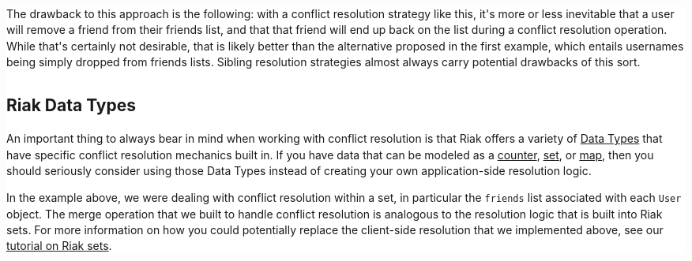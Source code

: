 The drawback to this approach is the following: with a conflict
resolution strategy like this, it's more or less inevitable that a user
will remove a friend from their friends list, and that that friend will
end up back on the list during a conflict resolution operation. While
that's certainly not desirable, that is likely better than the
alternative proposed in the first example, which entails usernames being
simply dropped from friends lists. Sibling resolution strategies almost
always carry potential drawbacks of this sort.

## Riak Data Types

An important thing to always bear in mind when working with conflict
resolution is that Riak offers a variety of [Data Types](/riak/kv/2.1.3/developing/data-types/) that have
specific conflict resolution mechanics built in. If you have data that
can be modeled as a [counter](/riak/kv/2.1.3/developing/data-types/#counters), [set](/riak/kv/2.1.3/developing/data-types/#sets), or [map](/riak/kv/2.1.3/developing/data-types/#maps), then you should seriously
consider using those Data Types instead of creating your own
application-side resolution logic.

In the example above, we were dealing with conflict resolution within a
set, in particular the `friends` list associated with each `User`
object. The merge operation that we built to handle conflict resolution
is analogous to the resolution logic that is built into Riak sets. For
more information on how you could potentially replace the client-side
resolution that we implemented above, see our [tutorial on Riak sets](/riak/kv/2.1.3/developing/data-types/#sets).
